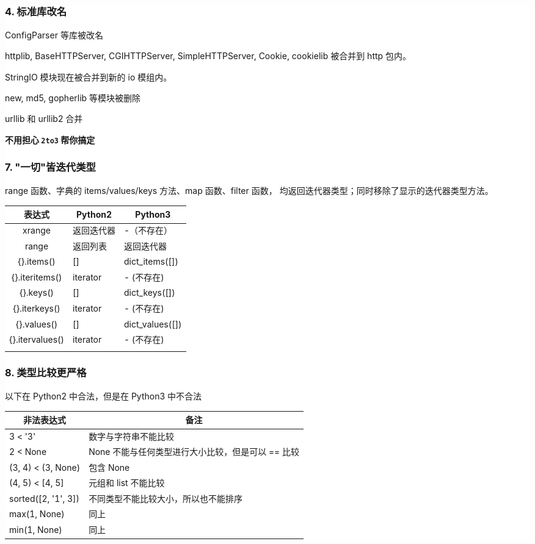 ### **4. 标准库改名**

ConfigParser 等库被改名

httplib, BaseHTTPServer, CGIHTTPServer, SimpleHTTPServer, Cookie, cookielib 被合并到 http 包内。

StringIO 模块现在被合并到新的 io 模组内。

new, md5, gopherlib 等模块被删除

urllib 和 urllib2 合并

**不用担心 `2to3` 帮你搞定**

### **7. "一切"皆迭代类型**

range 函数、字典的 items/values/keys 方法、map 函数、filter 函数， 均返回迭代器类型；同时移除了显示的迭代器类型方法。

|     表达式      | Python2    | Python3         |
| :-------------: | ---------- | --------------- |
|     xrange      | 返回迭代器 | -（不存在）     |
|      range      | 返回列表   | 返回迭代器      |
|   {}.items()    | []         | dict_items([])  |
| {}.iteritems()  | iterator   | - (不存在)      |
|    {}.keys()    | []         | dict_keys([])   |
|  {}.iterkeys()  | iterator   | - (不存在)      |
|   {}.values()   | []         | dict_values([]) |
| {}.itervalues() | iterator   | - (不存在)      |
|                 |            |                 |

### **8. 类型比较更严格**

以下在 Python2 中合法，但是在 Python3 中不合法

| 非法表达式          | 备注                                              |
| ------------------- | ------------------------------------------------- |
| 3 < '3'             | 数字与字符串不能比较                              |
| 2 < None            | None 不能与任何类型进行大小比较，但是可以 == 比较 |
| (3, 4) < (3, None)  | 包含 None                                         |
| (4, 5) < [4, 5]     | 元组和 list 不能比较                              |
| sorted([2, '1', 3]) | 不同类型不能比较大小，所以也不能排序              |
| max(1, None)        | 同上                                              |
| min(1, None)        | 同上                                              |
